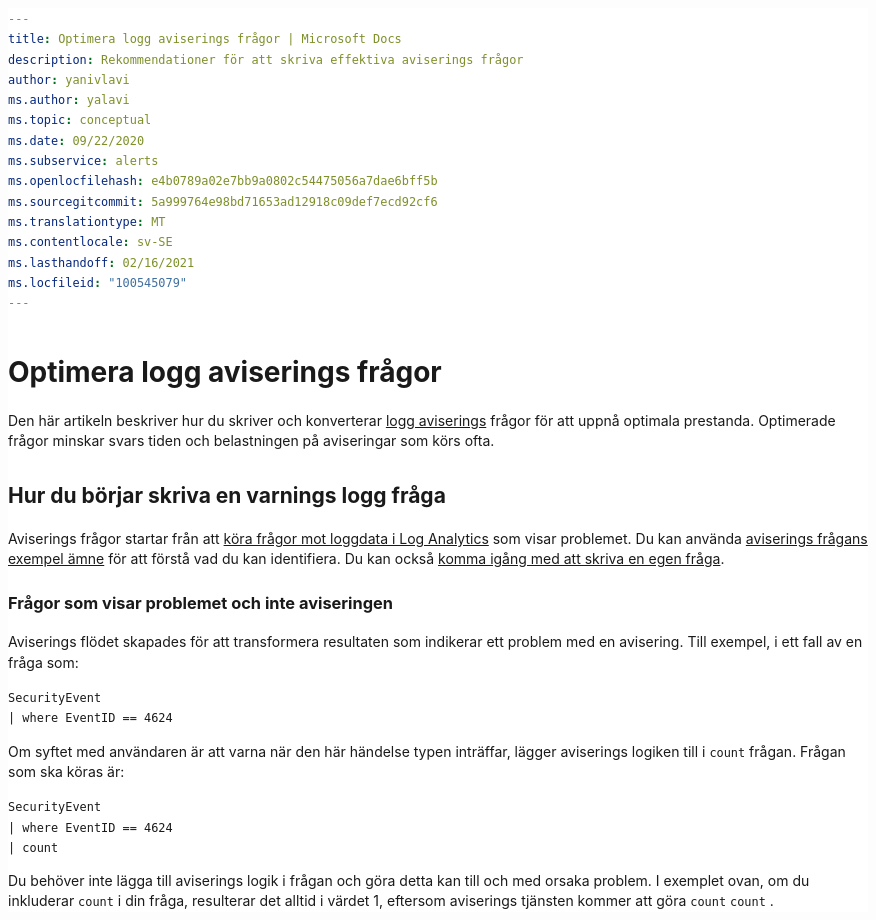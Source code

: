 ```yaml
---
title: Optimera logg aviserings frågor | Microsoft Docs
description: Rekommendationer för att skriva effektiva aviserings frågor
author: yanivlavi
ms.author: yalavi
ms.topic: conceptual
ms.date: 09/22/2020
ms.subservice: alerts
ms.openlocfilehash: e4b0789a02e7bb9a0802c54475056a7dae6bff5b
ms.sourcegitcommit: 5a999764e98bd71653ad12918c09def7ecd92cf6
ms.translationtype: MT
ms.contentlocale: sv-SE
ms.lasthandoff: 02/16/2021
ms.locfileid: "100545079"
---
```

# <a name="optimizing-log-alert-queries"></a>Optimera logg aviserings frågor
Den här artikeln beskriver hur du skriver och konverterar [logg aviserings](alerts-unified-log.md) frågor för att uppnå optimala prestanda. Optimerade frågor minskar svars tiden och belastningen på aviseringar som körs ofta.

## <a name="how-to-start-writing-an-alert-log-query"></a>Hur du börjar skriva en varnings logg fråga

Aviserings frågor startar från att [köra frågor mot loggdata i Log Analytics](alerts-log.md#create-a-log-alert-rule-with-the-azure-portal) som visar problemet. Du kan använda [aviserings frågans exempel ämne](../log-query/example-queries.md) för att förstå vad du kan identifiera. Du kan också [komma igång med att skriva en egen fråga](../log-query/log-analytics-tutorial.md). 

### <a name="queries-that-indicate-the-issue-and-not-the-alert"></a>Frågor som visar problemet och inte aviseringen

Aviserings flödet skapades för att transformera resultaten som indikerar ett problem med en avisering. Till exempel, i ett fall av en fråga som:

``` Kusto
SecurityEvent
| where EventID == 4624
```

Om syftet med användaren är att varna när den här händelse typen inträffar, lägger aviserings logiken till i `count` frågan. Frågan som ska köras är:

``` Kusto
SecurityEvent
| where EventID == 4624
| count
```

Du behöver inte lägga till aviserings logik i frågan och göra detta kan till och med orsaka problem. I exemplet ovan, om du inkluderar `count` i din fråga, resulterar det alltid i värdet 1, eftersom aviserings tjänsten kommer att göra `count` `count` .
